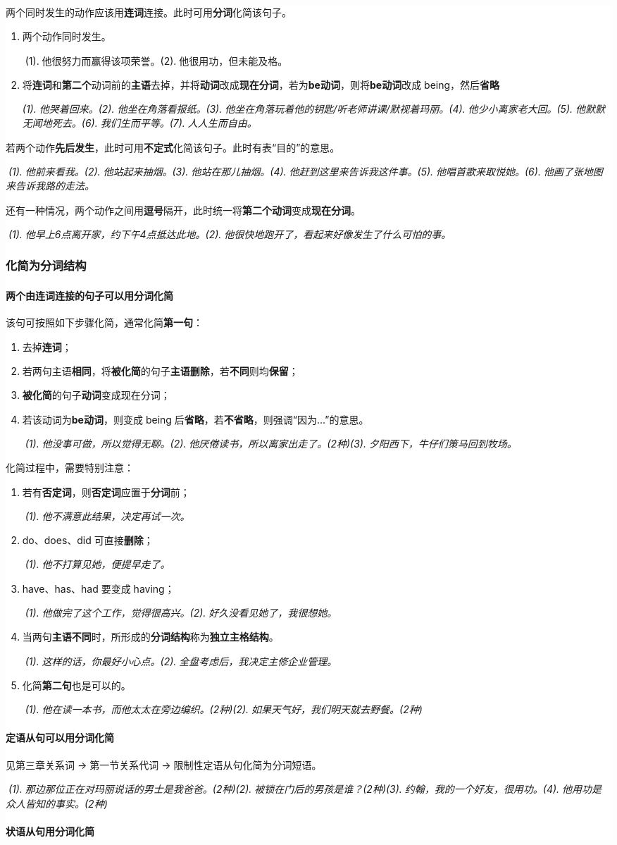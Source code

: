 两个同时发生的动作应该用**连词**连接。此时可用**分词**化简该句子。

1. 两个动作同时发生。

   ​	(1). 他很努力而赢得该项荣誉。(2). 他很用功，但未能及格。

2. 将**连词**和**第二个**动词前的**主语**去掉，并将**动词**改成**现在分词**，若为**be动词**，则将**be动词**改成 being，然后**省略**

   *(1). 他哭着回来。(2). 他坐在角落看报纸。(3). 他坐在角落玩着他的钥匙/听老师讲课/默视着玛丽。(4). 他少小离家老大回。(5). 他默默无闻地死去。(6). 我们生而平等。(7). 人人生而自由。* 

若两个动作**先后发生**，此时可用**不定式**化简该句子。此时有表“目的”的意思。

​	*(1). 他前来看我。(2). 他站起来抽烟。(3). 他站在那儿抽烟。(4). 他赶到这里来告诉我这件事。(5). 他唱首歌来取悦她。(6). 他画了张地图来告诉我路的走法。*

还有一种情况，两个动作之间用**逗号**隔开，此时统一将**第二个动词**变成**现在分词**。

​	*(1). 他早上6点离开家，约下午4点抵达此地。(2). 他很快地跑开了，看起来好像发生了什么可怕的事。*

### 化简为分词结构

#### 两个由连词连接的句子可以用分词化简

该句可按照如下步骤化简，通常化简**第一句**：

1. 去掉**连词**；

2. 若两句主语**相同**，将**被化简**的句子**主语删除**，若**不同**则均**保留**；

3. **被化简**的句子**动词**变成现在分词；

4. 若该动词为**be动词**，则变成 being 后**省略**，若**不省略**，则强调“因为...”的意思。

   ​	*(1). 他没事可做，所以觉得无聊。(2). 他厌倦读书，所以离家出走了。(2种)(3). 夕阳西下，牛仔们策马回到牧场。*

化简过程中，需要特别注意：

1. 若有**否定词**，则**否定词**应置于**分词**前；

   ​	*(1). 他不满意此结果，决定再试一次。*

2. do、does、did 可直接**删除**；

   ​	*(1). 他不打算见她，便提早走了。*

3. have、has、had 要变成 having；

   ​	*(1). 他做完了这个工作，觉得很高兴。(2). 好久没看见她了，我很想她。*

4. 当两句**主语不同**时，所形成的**分词结构**称为**独立主格结构**。

   ​	*(1). 这样的话，你最好小心点。(2). 全盘考虑后，我决定主修企业管理。*

5. 化简**第二句**也是可以的。

   ​	*(1). 他在读一本书，而他太太在旁边编织。(2种)(2). 如果天气好，我们明天就去野餐。(2种)*

#### 定语从句可以用分词化简

见第三章关系词 -> 第一节关系代词 -> 限制性定语从句化简为分词短语。

​	*(1). 那边那位正在对玛丽说话的男士是我爸爸。(2种)(2). 被锁在门后的男孩是谁？(2种)(3). 约翰，我的一个好友，很用功。(4). 他用功是众人皆知的事实。(2种)*

#### 状语从句用分词化简
